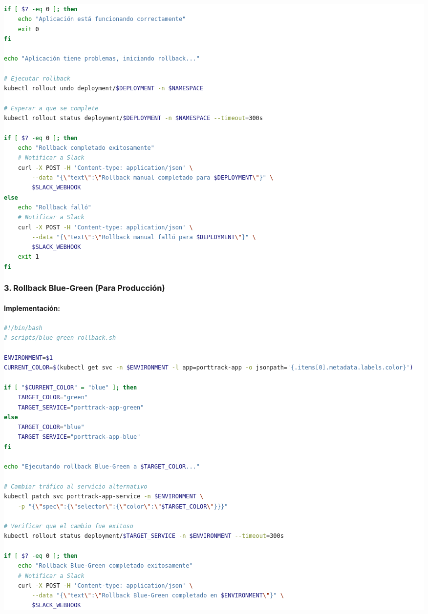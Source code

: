 ```bash
if [ $? -eq 0 ]; then
    echo "Aplicación está funcionando correctamente"
    exit 0
fi

echo "Aplicación tiene problemas, iniciando rollback..."

# Ejecutar rollback
kubectl rollout undo deployment/$DEPLOYMENT -n $NAMESPACE

# Esperar a que se complete
kubectl rollout status deployment/$DEPLOYMENT -n $NAMESPACE --timeout=300s

if [ $? -eq 0 ]; then
    echo "Rollback completado exitosamente"
    # Notificar a Slack
    curl -X POST -H 'Content-type: application/json' \
        --data "{\"text\":\"Rollback manual completado para $DEPLOYMENT\"}" \
        $SLACK_WEBHOOK
else
    echo "Rollback falló"
    # Notificar a Slack
    curl -X POST -H 'Content-type: application/json' \
        --data "{\"text\":\"Rollback manual falló para $DEPLOYMENT\"}" \
        $SLACK_WEBHOOK
    exit 1
fi
```

### **3. Rollback Blue-Green (Para Producción)**

#### **Implementación:**
```bash
#!/bin/bash
# scripts/blue-green-rollback.sh

ENVIRONMENT=$1
CURRENT_COLOR=$(kubectl get svc -n $ENVIRONMENT -l app=porttrack-app -o jsonpath='{.items[0].metadata.labels.color}')

if [ "$CURRENT_COLOR" = "blue" ]; then
    TARGET_COLOR="green"
    TARGET_SERVICE="porttrack-app-green"
else
    TARGET_COLOR="blue"
    TARGET_SERVICE="porttrack-app-blue"
fi

echo "Ejecutando rollback Blue-Green a $TARGET_COLOR..."

# Cambiar tráfico al servicio alternativo
kubectl patch svc porttrack-app-service -n $ENVIRONMENT \
    -p "{\"spec\":{\"selector\":{\"color\":\"$TARGET_COLOR\"}}}"

# Verificar que el cambio fue exitoso
kubectl rollout status deployment/$TARGET_SERVICE -n $ENVIRONMENT --timeout=300s

if [ $? -eq 0 ]; then
    echo "Rollback Blue-Green completado exitosamente"
    # Notificar a Slack
    curl -X POST -H 'Content-type: application/json' \
        --data "{\"text\":\"Rollback Blue-Green completado en $ENVIRONMENT\"}" \
        $SLACK_WEBHOOK
```